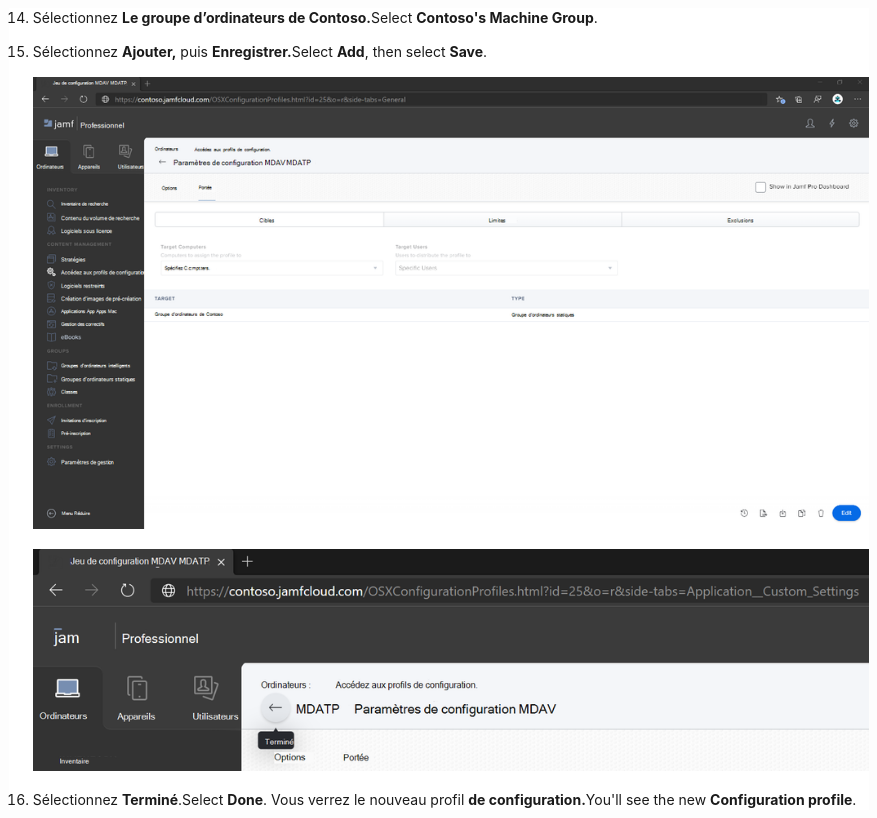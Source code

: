 14. <span data-ttu-id="b4f98-253">Sélectionnez **Le groupe d’ordinateurs de Contoso.**</span><span class="sxs-lookup"><span data-stu-id="b4f98-253">Select **Contoso's Machine Group**.</span></span>

15. <span data-ttu-id="b4f98-254">Sélectionnez **Ajouter,** puis **Enregistrer.**</span><span class="sxs-lookup"><span data-stu-id="b4f98-254">Select **Add**, then select **Save**.</span></span>

    ![Image des paramètres de configuration addsav](images/cf30438b5512ac89af1d11cbf35219a6.png)

    ![Image de l’ajout d’enregistrer les paramètres de configuration](images/6f093e42856753a3955cab7ee14f12d9.png)

16. <span data-ttu-id="b4f98-257">Sélectionnez **Terminé**.</span><span class="sxs-lookup"><span data-stu-id="b4f98-257">Select **Done**.</span></span> <span data-ttu-id="b4f98-258">Vous verrez le nouveau profil **de configuration.**</span><span class="sxs-lookup"><span data-stu-id="b4f98-258">You'll see the new **Configuration profile**.</span></span>
